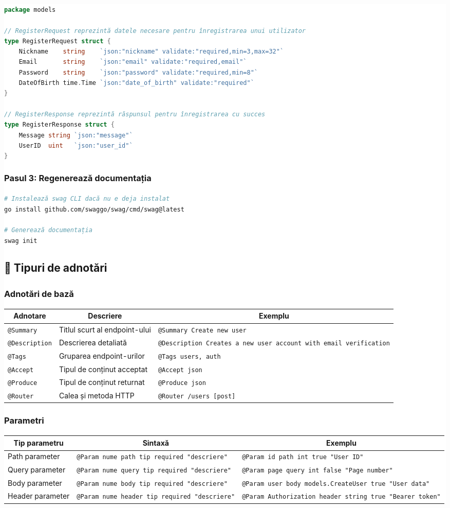 ```go
package models

// RegisterRequest reprezintă datele necesare pentru înregistrarea unui utilizator
type RegisterRequest struct {
    Nickname    string    `json:"nickname" validate:"required,min=3,max=32"`
    Email       string    `json:"email" validate:"required,email"`
    Password    string    `json:"password" validate:"required,min=8"`
    DateOfBirth time.Time `json:"date_of_birth" validate:"required"`
}

// RegisterResponse reprezintă răspunsul pentru înregistrarea cu succes
type RegisterResponse struct {
    Message string `json:"message"`
    UserID  uint   `json:"user_id"`
}
```

### Pasul 3: Regenerează documentația

```bash
# Instalează swag CLI dacă nu e deja instalat
go install github.com/swaggo/swag/cmd/swag@latest

# Generează documentația
swag init
```

## 📝 Tipuri de adnotări

### Adnotări de bază

| Adnotare | Descriere | Exemplu |
|----------|-----------|---------|
| `@Summary` | Titlul scurt al endpoint-ului | `@Summary Create new user` |
| `@Description` | Descrierea detaliată | `@Description Creates a new user account with email verification` |
| `@Tags` | Gruparea endpoint-urilor | `@Tags users, auth` |
| `@Accept` | Tipul de conținut acceptat | `@Accept json` |
| `@Produce` | Tipul de conținut returnat | `@Produce json` |
| `@Router` | Calea și metoda HTTP | `@Router /users [post]` |

### Parametri

| Tip parametru | Sintaxă | Exemplu |
|--------------|---------|---------|
| Path parameter | `@Param nume path tip required "descriere"` | `@Param id path int true "User ID"` |
| Query parameter | `@Param nume query tip required "descriere"` | `@Param page query int false "Page number"` |
| Body parameter | `@Param nume body tip required "descriere"` | `@Param user body models.CreateUser true "User data"` |
| Header parameter | `@Param nume header tip required "descriere"` | `@Param Authorization header string true "Bearer token"` |
